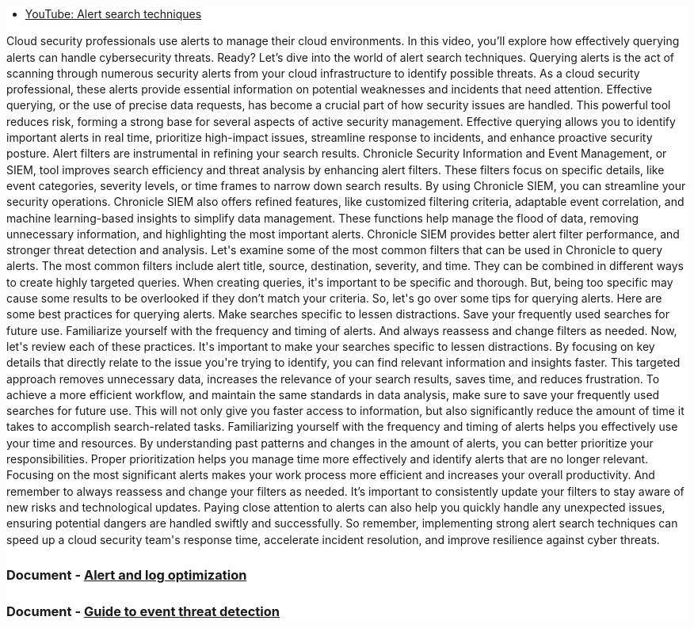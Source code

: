 - [YouTube: Alert search techniques](https://www.youtube.com/watch?v=o195K3A_77U)

Cloud security professionals use alerts to manage their cloud environments. In this video, you’ll explore how effectively querying alerts can handle cybersecurity threats. Ready? Let’s dive into the world of alert search techniques. Querying alerts is the act of scanning through numerous security alerts from your cloud infrastructure to identify possible threats. As a cloud security professional, these alerts provide essential information on potential weaknesses and incidents that need attention. Effective querying, or the use of precise data requests, has become a crucial part of how security issues are handled. This powerful tool reduces risk, forming a strong base for several aspects of active security management. Effective querying allows you to identify important alerts in real time, prioritize high-impact issues, streamline response to incidents, and enhance proactive security posture. Alert filters are instrumental in refining your search results. Chronicle Security Information and Event Management, or SIEM, tool improves search efficiency and threat analysis by enhancing alert filters. These filters focus on specific details, like event categories, severity levels, or time frames to narrow down search results. By using Chronicle SIEM, you can streamline your security operations. Chronicle SIEM also offers refined features, like customized filtering criteria, adaptable event correlation, and machine learning-based insights to simplify data management. These functions help manage the flood of data, removing unnecessary information, and highlighting the most important alerts. Chronicle SIEM provides better alert filter performance, and stronger threat detection and analysis. Let's examine some of the most common filters that can be used in Chronicle to query alerts. The most common filters include alert title, source, destination, severity, and time. They can be combined in different ways to create highly targeted queries. When creating queries, it's important to be specific and thorough. But, being too specific may cause some results to be overlooked if they don’t match your criteria. So, let's go over some tips for querying alerts. Here are some best practices for querying alerts. Make searches specific to lessen distractions. Save your frequently used searches for future use. Familiarize yourself with the frequency and timing of alerts. And always reassess and change filters as needed. Now, let's review each of these practices. It's important to make your searches specific to lessen distractions. By focusing on key details that directly relate to the issue you're trying to identify, you can find relevant information and insights faster. This targeted approach removes unnecessary data, increases the relevance of your search results, saves time, and reduces frustration. To achieve a more efficient workflow, and maintain the same standards in data analysis, make sure to save your frequently used searches for future use. This will not only give you faster access to information, but also significantly reduce the amount of time it takes to accomplish search-related tasks. Familiarizing yourself with the frequency and timing of alerts helps you effectively use your time and resources. By understanding past patterns and changes in the amount of alerts, you can better prioritize your responsibilities. Proper prioritization helps you manage time more effectively and identify alerts that are no longer relevant. Focusing on the most significant alerts makes your work process more efficient and increases your overall productivity. And remember to always reassess and change your filters as needed. It’s important to consistently update your filters to stay aware of new risks and technological updates. Paying close attention to alerts can also help you quickly handle any unexpected issues, ensuring potential dangers are handled swiftly and successfully. So remember, implementing strong alert search techniques can speed up a cloud security team's response time, accelerate incident resolution, and improve resilience against cyber threats.

### Document - [Alert and log optimization](https://www.cloudskillsboost.google/course_templates/969/documents/490420)

### Document - [Guide to event threat detection](https://www.cloudskillsboost.google/course_templates/969/documents/490421)
